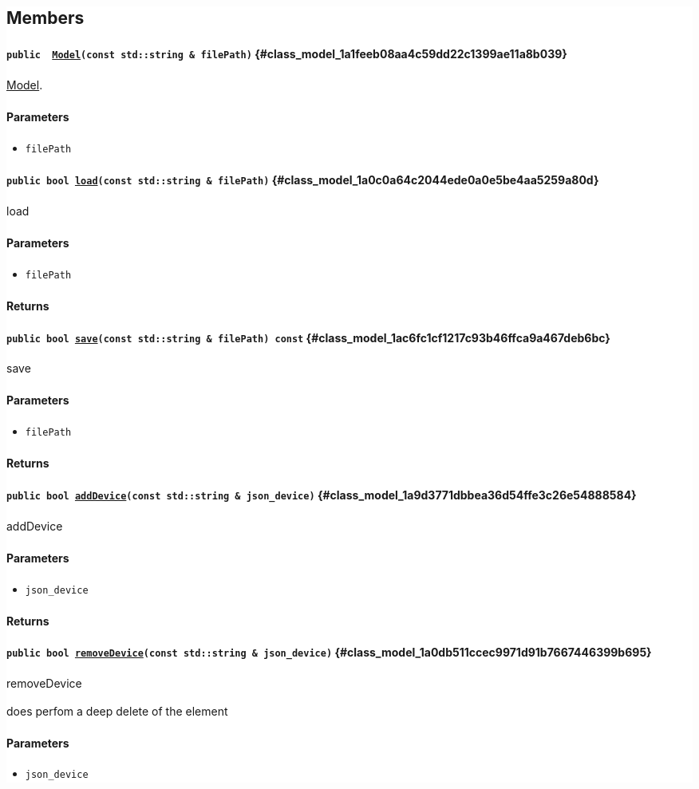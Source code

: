## Members

#### `public  `[`Model`](#class_model_1a1feeb08aa4c59dd22c1399ae11a8b039)`(const std::string & filePath)` {#class_model_1a1feeb08aa4c59dd22c1399ae11a8b039}

[Model](#class_model).

#### Parameters
* `filePath`

#### `public bool `[`load`](#class_model_1a0c0a64c2044ede0a0e5be4aa5259a80d)`(const std::string & filePath)` {#class_model_1a0c0a64c2044ede0a0e5be4aa5259a80d}

load

#### Parameters
* `filePath` 

#### Returns

#### `public bool `[`save`](#class_model_1ac6fc1cf1217c93b46ffca9a467deb6bc)`(const std::string & filePath) const` {#class_model_1ac6fc1cf1217c93b46ffca9a467deb6bc}

save

#### Parameters
* `filePath` 

#### Returns

#### `public bool `[`addDevice`](#class_model_1a9d3771dbbea36d54ffe3c26e54888584)`(const std::string & json_device)` {#class_model_1a9d3771dbbea36d54ffe3c26e54888584}

addDevice

#### Parameters
* `json_device` 

#### Returns

#### `public bool `[`removeDevice`](#class_model_1a0db511ccec9971d91b7667446399b695)`(const std::string & json_device)` {#class_model_1a0db511ccec9971d91b7667446399b695}

removeDevice

does perfom a deep delete of the element 
#### Parameters
* `json_device` 
